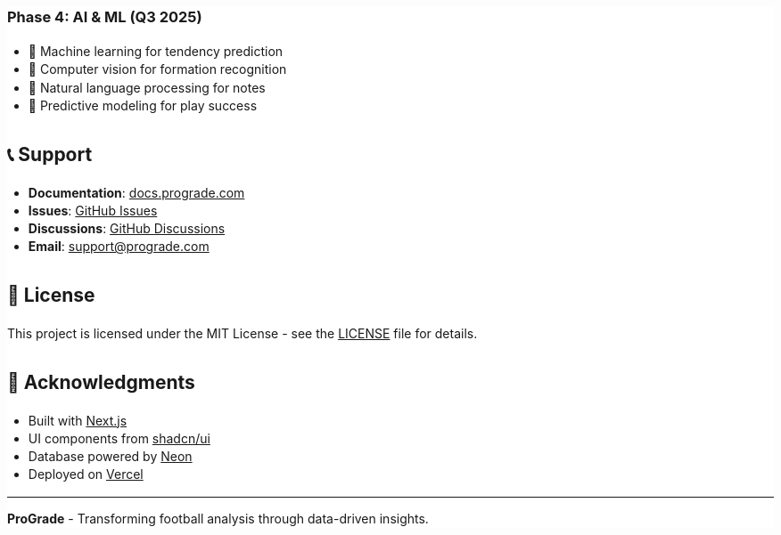 ### Phase 4: AI & ML (Q3 2025)
- 🤖 Machine learning for tendency prediction
- 🤖 Computer vision for formation recognition
- 🤖 Natural language processing for notes
- 🤖 Predictive modeling for play success

## 📞 Support

- **Documentation**: [docs.prograde.com](https://docs.prograde.com)
- **Issues**: [GitHub Issues](https://github.com/martyacryl/Prograde/issues)
- **Discussions**: [GitHub Discussions](https://github.com/martyacryl/Prograde/discussions)
- **Email**: support@prograde.com

## 📄 License

This project is licensed under the MIT License - see the [LICENSE](LICENSE) file for details.

## 🙏 Acknowledgments

- Built with [Next.js](https://nextjs.org/)
- UI components from [shadcn/ui](https://ui.shadcn.com/)
- Database powered by [Neon](https://neon.tech/)
- Deployed on [Vercel](https://vercel.com/)

---

**ProGrade** - Transforming football analysis through data-driven insights.
